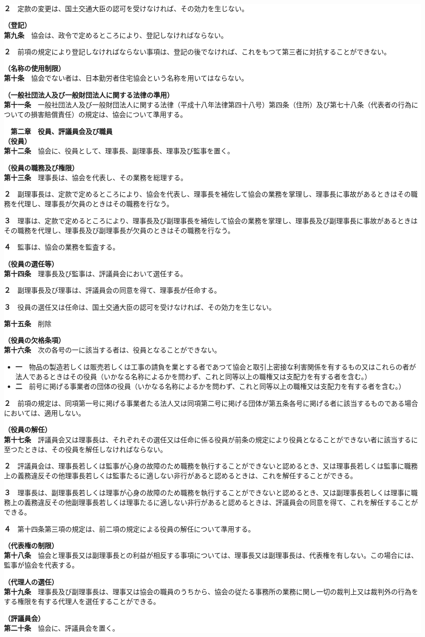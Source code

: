 **２**　定款の変更は、国土交通大臣の認可を受けなければ、その効力を生じない。  
  
**（登記）**  
**第九条**　協会は、政令で定めるところにより、登記しなければならない。  
  
**２**　前項の規定により登記しなければならない事項は、登記の後でなければ、これをもつて第三者に対抗することができない。  
  
**（名称の使用制限）**  
**第十条**　協会でない者は、日本勤労者住宅協会という名称を用いてはならない。  
  
**（一般社団法人及び一般財団法人に関する法律の準用）**  
**第十一条**　一般社団法人及び一般財団法人に関する法律（平成十八年法律第四十八号）第四条（住所）及び第七十八条（代表者の行為についての損害賠償責任）の規定は、協会について準用する。  
  
&emsp;**第二章　役員、評議員会及び職員**  
**（役員）**  
**第十二条**　協会に、役員として、理事長、副理事長、理事及び監事を置く。  
  
**（役員の職務及び権限）**  
**第十三条**　理事長は、協会を代表し、その業務を総理する。  
  
**２**　副理事長は、定款で定めるところにより、協会を代表し、理事長を補佐して協会の業務を掌理し、理事長に事故があるときはその職務を代理し、理事長が欠員のときはその職務を行なう。  
  
**３**　理事は、定款で定めるところにより、理事長及び副理事長を補佐して協会の業務を掌理し、理事長及び副理事長に事故があるときはその職務を代理し、理事長及び副理事長が欠員のときはその職務を行なう。  
  
**４**　監事は、協会の業務を監査する。  
  
**（役員の選任等）**  
**第十四条**　理事長及び監事は、評議員会において選任する。  
  
**２**　副理事長及び理事は、評議員会の同意を得て、理事長が任命する。  
  
**３**　役員の選任又は任命は、国土交通大臣の認可を受けなければ、その効力を生じない。  
  
**第十五条**　削除  
  
**（役員の欠格条項）**  
**第十六条**　次の各号の一に該当する者は、役員となることができない。  
* **一**　物品の製造若しくは販売若しくは工事の請負を業とする者であつて協会と取引上密接な利害関係を有するもの又はこれらの者が法人であるときはその役員（いかなる名称によるかを問わず、これと同等以上の職権又は支配力を有する者を含む。）  
* **二**　前号に掲げる事業者の団体の役員（いかなる名称によるかを問わず、これと同等以上の職権又は支配力を有する者を含む。）  
  
**２**　前項の規定は、同項第一号に掲げる事業者たる法人又は同項第二号に掲げる団体が第五条各号に掲げる者に該当するものである場合においては、適用しない。  
  
**（役員の解任）**  
**第十七条**　評議員会又は理事長は、それぞれその選任又は任命に係る役員が前条の規定により役員となることができない者に該当するに至つたときは、その役員を解任しなければならない。  
  
**２**　評議員会は、理事長若しくは監事が心身の故障のため職務を執行することができないと認めるとき、又は理事長若しくは監事に職務上の義務違反その他理事長若しくは監事たるに適しない非行があると認めるときは、これを解任することができる。  
  
**３**　理事長は、副理事長若しくは理事が心身の故障のため職務を執行することができないと認めるとき、又は副理事長若しくは理事に職務上の義務違反その他副理事長若しくは理事たるに適しない非行があると認めるときは、評議員会の同意を得て、これを解任することができる。  
  
**４**　第十四条第三項の規定は、前二項の規定による役員の解任について準用する。  
  
**（代表権の制限）**  
**第十八条**　協会と理事長又は副理事長との利益が相反する事項については、理事長又は副理事長は、代表権を有しない。この場合には、監事が協会を代表する。  
  
**（代理人の選任）**  
**第十九条**　理事長及び副理事長は、理事又は協会の職員のうちから、協会の従たる事務所の業務に関し一切の裁判上又は裁判外の行為をする権限を有する代理人を選任することができる。  
  
**（評議員会）**  
**第二十条**　協会に、評議員会を置く。  
  
